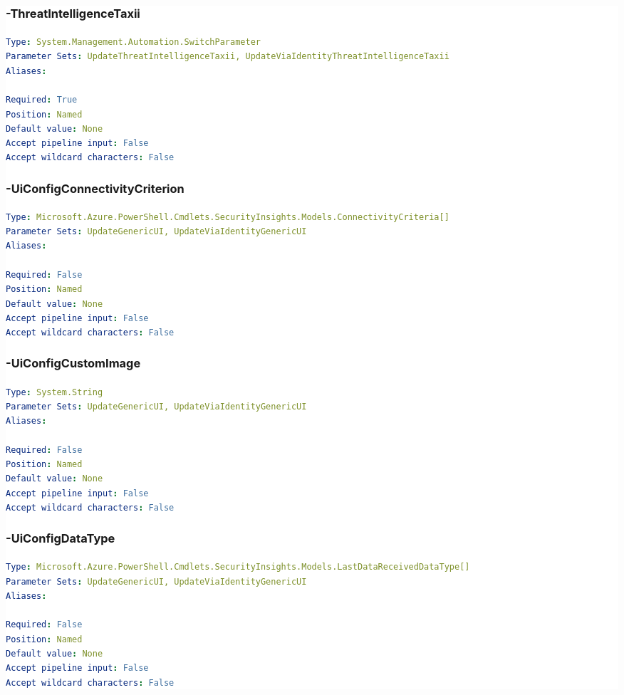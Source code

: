 ### -ThreatIntelligenceTaxii


```yaml
Type: System.Management.Automation.SwitchParameter
Parameter Sets: UpdateThreatIntelligenceTaxii, UpdateViaIdentityThreatIntelligenceTaxii
Aliases:

Required: True
Position: Named
Default value: None
Accept pipeline input: False
Accept wildcard characters: False
```

### -UiConfigConnectivityCriterion


```yaml
Type: Microsoft.Azure.PowerShell.Cmdlets.SecurityInsights.Models.ConnectivityCriteria[]
Parameter Sets: UpdateGenericUI, UpdateViaIdentityGenericUI
Aliases:

Required: False
Position: Named
Default value: None
Accept pipeline input: False
Accept wildcard characters: False
```

### -UiConfigCustomImage


```yaml
Type: System.String
Parameter Sets: UpdateGenericUI, UpdateViaIdentityGenericUI
Aliases:

Required: False
Position: Named
Default value: None
Accept pipeline input: False
Accept wildcard characters: False
```

### -UiConfigDataType


```yaml
Type: Microsoft.Azure.PowerShell.Cmdlets.SecurityInsights.Models.LastDataReceivedDataType[]
Parameter Sets: UpdateGenericUI, UpdateViaIdentityGenericUI
Aliases:

Required: False
Position: Named
Default value: None
Accept pipeline input: False
Accept wildcard characters: False
```
